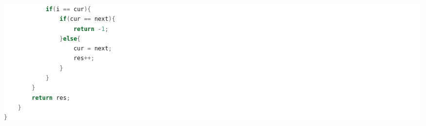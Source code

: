 ```java
            if(i == cur){
                if(cur == next){
                    return -1;
                }else{
                    cur = next;
                    res++;
                }
            }
        }
        return res;
    }
}
```

